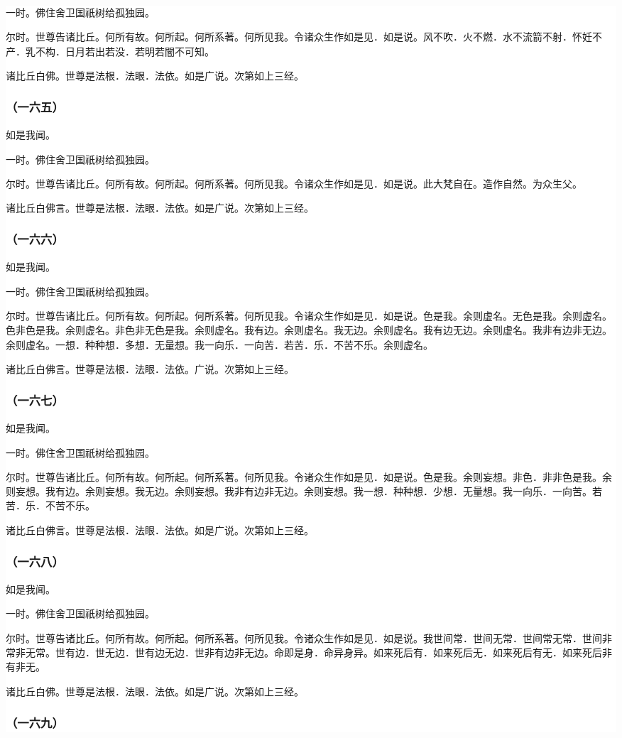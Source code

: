 一时。佛住舍卫国祇树给孤独园。

尔时。世尊告诸比丘。何所有故。何所起。何所系著。何所见我。令诸众生作如是见．如是说。风不吹．火不燃．水不流箭不射．怀妊不产．乳不构．日月若出若没．若明若闇不可知。

诸比丘白佛。世尊是法根．法眼．法依。如是广说。次第如上三经。

### （一六五）

<a name="165"></a>

如是我闻。

一时。佛住舍卫国祇树给孤独园。

尔时。世尊告诸比丘。何所有故。何所起。何所系著。何所见我。令诸众生作如是见．如是说。此大梵自在。造作自然。为众生父。

诸比丘白佛言。世尊是法根．法眼．法依。如是广说。次第如上三经。

### （一六六）

<a name="166"></a>

如是我闻。

一时。佛住舍卫国祇树给孤独园。

尔时。世尊告诸比丘。何所有故。何所起。何所系著。何所见我。令诸众生作如是见．如是说。色是我。余则虚名。无色是我。余则虚名。色非色是我。余则虚名。非色非无色是我。余则虚名。我有边。余则虚名。我无边。余则虚名。我有边无边。余则虚名。我非有边非无边。余则虚名。一想．种种想．多想．无量想。我一向乐．一向苦．若苦．乐．不苦不乐。余则虚名。

诸比丘白佛言。世尊是法根．法眼．法依。广说。次第如上三经。

### （一六七）

<a name="167"></a>

如是我闻。

一时。佛住舍卫国祇树给孤独园。

尔时。世尊告诸比丘。何所有故。何所起。何所系著。何所见我。令诸众生作如是见．如是说。色是我。余则妄想。非色．非非色是我。余则妄想。我有边。余则妄想。我无边。余则妄想。我非有边非无边。余则妄想。我一想．种种想．少想．无量想。我一向乐．一向苦。若苦．乐．不苦不乐。

诸比丘白佛言。世尊是法根．法眼．法依。如是广说。次第如上三经。

### （一六八）

<a name="168"></a>

如是我闻。

一时。佛住舍卫国祇树给孤独园。

尔时。世尊告诸比丘。何所有故。何所起。何所系著。何所见我。令诸众生作如是见．如是说。我世间常．世间无常．世间常无常．世间非常非无常。世有边．世无边．世有边无边．世非有边非无边。命即是身．命异身异。如来死后有．如来死后无．如来死后有无．如来死后非有非无。

诸比丘白佛。世尊是法根．法眼．法依。如是广说。次第如上三经。

### （一六九）

<a name="169"></a>
